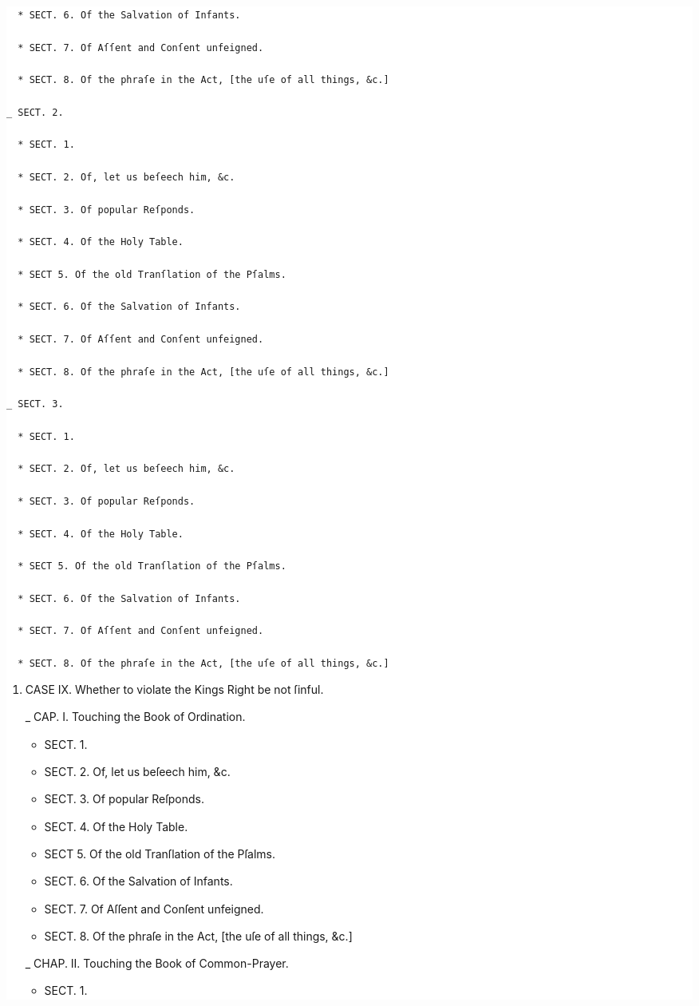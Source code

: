       * SECT. 6. Of the Salvation of Infants.

      * SECT. 7. Of Aſſent and Conſent unfeigned.

      * SECT. 8. Of the phraſe in the Act, [the uſe of all things, &c.]

    _ SECT. 2.

      * SECT. 1.

      * SECT. 2. Of, let us beſeech him, &c.

      * SECT. 3. Of popular Reſponds.

      * SECT. 4. Of the Holy Table.

      * SECT 5. Of the old Tranſlation of the Pſalms.

      * SECT. 6. Of the Salvation of Infants.

      * SECT. 7. Of Aſſent and Conſent unfeigned.

      * SECT. 8. Of the phraſe in the Act, [the uſe of all things, &c.]

    _ SECT. 3.

      * SECT. 1.

      * SECT. 2. Of, let us beſeech him, &c.

      * SECT. 3. Of popular Reſponds.

      * SECT. 4. Of the Holy Table.

      * SECT 5. Of the old Tranſlation of the Pſalms.

      * SECT. 6. Of the Salvation of Infants.

      * SECT. 7. Of Aſſent and Conſent unfeigned.

      * SECT. 8. Of the phraſe in the Act, [the uſe of all things, &c.]

1. CASE IX. Whether to violate the Kings Right be not ſinful.

    _ CAP. I. Touching the Book of Ordination.

      * SECT. 1.

      * SECT. 2. Of, let us beſeech him, &c.

      * SECT. 3. Of popular Reſponds.

      * SECT. 4. Of the Holy Table.

      * SECT 5. Of the old Tranſlation of the Pſalms.

      * SECT. 6. Of the Salvation of Infants.

      * SECT. 7. Of Aſſent and Conſent unfeigned.

      * SECT. 8. Of the phraſe in the Act, [the uſe of all things, &c.]

    _ CHAP. II. Touching the Book of Common-Prayer.

      * SECT. 1.
